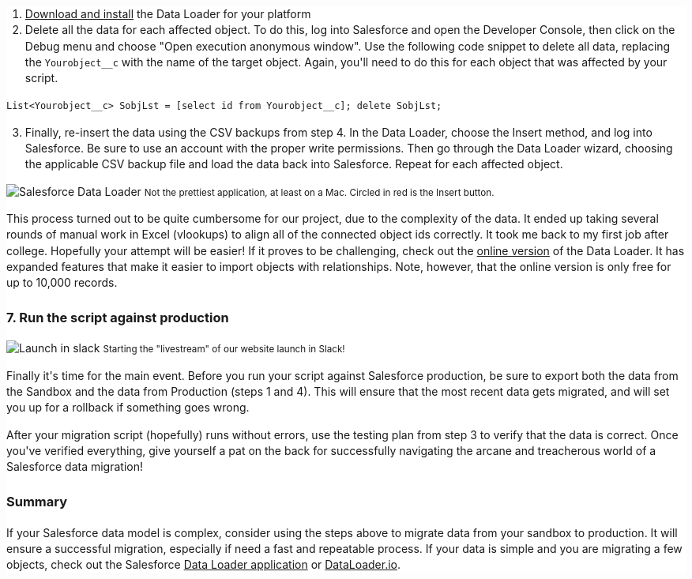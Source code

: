  1. [Download and install](https://developer.salesforce.com/docs/atlas.en-us.234.0.dataLoader.meta/dataLoader/loader_install_general.htm) the Data Loader for your platform
 2. Delete all the data for each affected object. To do this, log into Salesforce and open the Developer Console, then click on the Debug menu and choose "Open execution anonymous window". Use the following code snippet to delete all data, replacing the `Yourobject__c` with the name of the target object. Again, you'll need to do this for each object that was affected by your script.

```
List<Yourobject__c> SobjLst = [select id from Yourobject__c]; delete SobjLst;
```
	
 3. Finally, re-insert the data using the CSV backups from step 4. In the Data Loader, choose the Insert method, and log into Salesforce. Be sure to use an account with the proper write permissions. Then go through the Data Loader wizard, choosing the applicable CSV backup file and load the data back into Salesforce. Repeat for each affected object.

![Salesforce Data Loader](/blog/2021/11/salesforce-data-migration/salesforce-data-loader.png)
<small>Not the prettiest application, at least on a Mac. Circled in red is the Insert button.</small>

This process turned out to be quite cumbersome for our project, due to the complexity of the data. It ended up taking several rounds of manual work in Excel (vlookups) to align all of the connected object ids correctly. It took me back to my first job after college. Hopefully your attempt will be easier! If it proves to be challenging, check out the [online version](https://dataloader.io/) of the Data Loader. It has expanded features that make it easier to import objects with relationships. Note, however, that the online version is only free for up to 10,000 records.

### 7. Run the script against production

![Launch in slack](/blog/2021/11/salesforce-data-migration/slack-rumble.png)
<small>Starting the "livestream" of our website launch in Slack!</small>

Finally it's time for the main event. Before you run your script against Salesforce production, be sure to export both the data from the Sandbox and the data from Production (steps 1 and 4). This will ensure that the most recent data gets migrated, and will set you up for a rollback if something goes wrong. 

After your migration script (hopefully) runs without errors, use the testing plan from step 3 to verify that the data is correct. Once you've verified everything, give yourself a pat on the back for successfully navigating the arcane and treacherous world of a Salesforce data migration!

### Summary

If your Salesforce data model is complex, consider using the steps above to migrate data from your sandbox to production. It will ensure a successful migration, especially if need a fast and repeatable process. If your data is simple and you are migrating a few objects, check out the Salesforce [Data Loader application](https://developer.salesforce.com/docs/atlas.en-us.234.0.dataLoader.meta/dataLoader/data_loader.htm) or [DataLoader.io](https://dataloader.io/).
